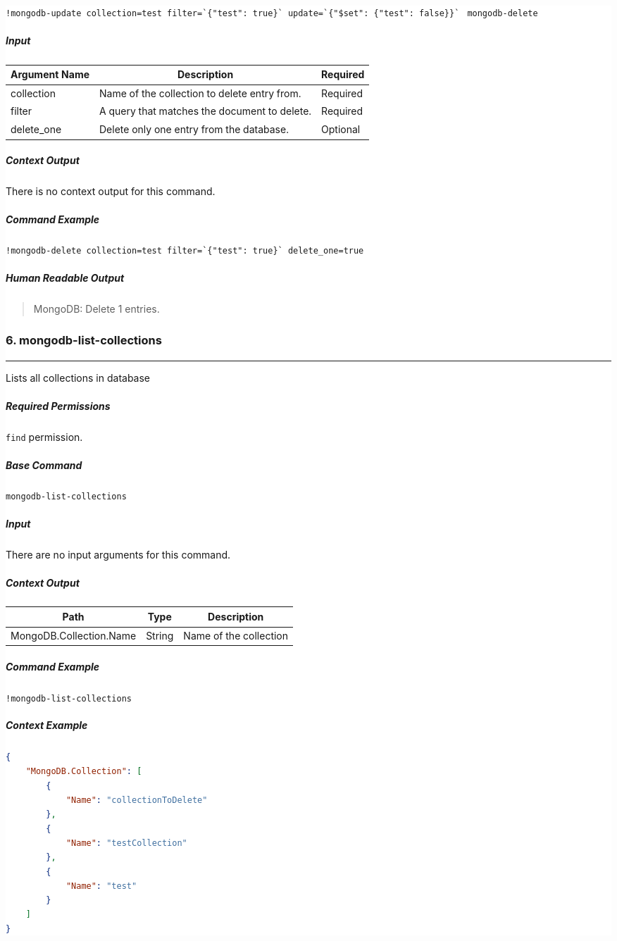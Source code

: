 ```!mongodb-update collection=test filter=`{"test": true}` update=`{"$set": {"test": false}}` ```
`mongodb-delete`
##### Input

| **Argument Name** | **Description** | **Required** |
| --- | --- | --- |
| collection | Name of the collection to delete entry from. | Required | 
| filter | A query that matches the document to delete. | Required | 
| delete_one | Delete only one entry from the database. | Optional | 


##### Context Output

There is no context output for this command.

##### Command Example
```!mongodb-delete collection=test filter=`{"test": true}` delete_one=true```

##### Human Readable Output
>MongoDB: Delete 1 entries.

### 6. mongodb-list-collections
---
Lists all collections in database
##### Required Permissions
`find` permission.
##### Base Command

`mongodb-list-collections`
##### Input

There are no input arguments for this command.

##### Context Output

| **Path** | **Type** | **Description** |
| --- | --- | --- |
| MongoDB.Collection.Name | String | Name of the collection | 


##### Command Example
```!mongodb-list-collections```

##### Context Example
```json
{
    "MongoDB.Collection": [
        {
            "Name": "collectionToDelete"
        }, 
        {
            "Name": "testCollection"
        }, 
        {
            "Name": "test"
        }
    ]
}
```
